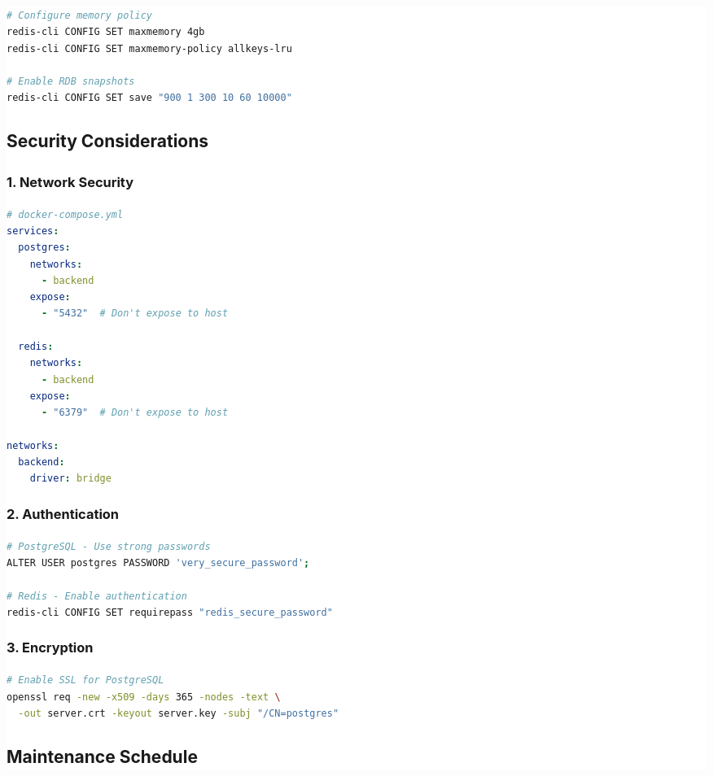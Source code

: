```bash
# Configure memory policy
redis-cli CONFIG SET maxmemory 4gb
redis-cli CONFIG SET maxmemory-policy allkeys-lru

# Enable RDB snapshots
redis-cli CONFIG SET save "900 1 300 10 60 10000"
```

## Security Considerations

### 1. Network Security

```yaml
# docker-compose.yml
services:
  postgres:
    networks:
      - backend
    expose:
      - "5432"  # Don't expose to host
  
  redis:
    networks:
      - backend
    expose:
      - "6379"  # Don't expose to host

networks:
  backend:
    driver: bridge
```

### 2. Authentication

```bash
# PostgreSQL - Use strong passwords
ALTER USER postgres PASSWORD 'very_secure_password';

# Redis - Enable authentication
redis-cli CONFIG SET requirepass "redis_secure_password"
```

### 3. Encryption

```bash
# Enable SSL for PostgreSQL
openssl req -new -x509 -days 365 -nodes -text \
  -out server.crt -keyout server.key -subj "/CN=postgres"
```

## Maintenance Schedule
